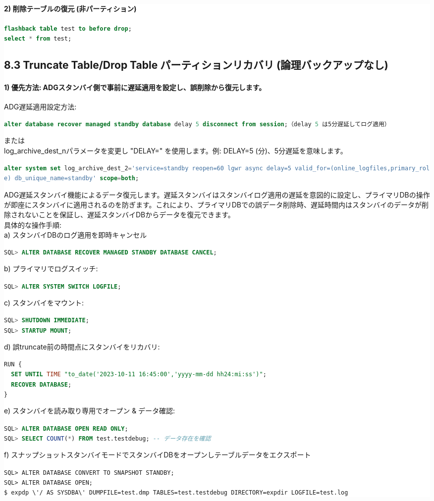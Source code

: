 #### 2) 削除テーブルの復元 (非パーティション)  
```SQL
flashback table test to before drop;
select * from test;
```

## 8.3 Truncate Table/Drop Table パーティションリカバリ (論理バックアップなし)
#### 1) 優先方法: ADGスタンバイ側で事前に遅延適用を設定し、誤削除から復元します。  
ADG遅延適用設定方法:  
```SQL
alter database recover managed standby database delay 5 disconnect from session;（delay 5 は5分遅延してログ適用）
```  

または  
log_archive_dest_nパラメータを変更し "DELAY=" を使用します。例: DELAY=5 (分)、5分遅延を意味します。  
```SQL
alter system set log_archive_dest_2='service=standby reopen=60 lgwr async delay=5 valid_for=(online_logfiles,primary_role) db_unique_name=standby' scope=both;
```

ADG遅延スタンバイ機能によるデータ復元します。遅延スタンバイはスタンバイログ適用の遅延を意図的に設定し、プライマリDBの操作が即座にスタンバイに適用されるのを防ぎます。これにより、プライマリDBでの誤データ削除時、遅延時間内はスタンバイのデータが削除されないことを保証し、遅延スタンバイDBからデータを復元できます。  
具体的な操作手順:  
a) スタンバイDBのログ適用を即時キャンセル  
```sql
SQL> ALTER DATABASE RECOVER MANAGED STANDBY DATABASE CANCEL;
```

b) プライマリでログスイッチ:  
```SQL
SQL> ALTER SYSTEM SWITCH LOGFILE;
```

c) スタンバイをマウント:  
```SQL
SQL> SHUTDOWN IMMEDIATE;
SQL> STARTUP MOUNT;
```

d) 誤truncate前の時間点にスタンバイをリカバリ:  
```SQL
RUN {
  SET UNTIL TIME "to_date('2023-10-11 16:45:00','yyyy-mm-dd hh24:mi:ss')";
  RECOVER DATABASE;
}
```

e) スタンバイを読み取り専用でオープン & データ確認:  
```SQL
SQL> ALTER DATABASE OPEN READ ONLY;
SQL> SELECT COUNT(*) FROM test.testdebug; -- データ存在を確認
```

f) スナップショットスタンバイモードでスタンバイDBをオープンしテーブルデータをエクスポート  
```
SQL> ALTER DATABASE CONVERT TO SNAPSHOT STANDBY;
SQL> ALTER DATABASE OPEN;
$ expdp \'/ AS SYSDBA\' DUMPFILE=test.dmp TABLES=test.testdebug DIRECTORY=expdir LOGFILE=test.log
```
